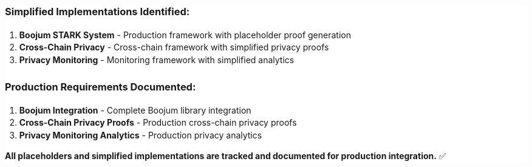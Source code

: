 ### **Simplified Implementations Identified**:
1. **Boojum STARK System** - Production framework with placeholder proof generation
2. **Cross-Chain Privacy** - Cross-chain framework with simplified privacy proofs
3. **Privacy Monitoring** - Monitoring framework with simplified analytics

### **Production Requirements Documented**:
1. **Boojum Integration** - Complete Boojum library integration
2. **Cross-Chain Privacy Proofs** - Production cross-chain privacy proofs
3. **Privacy Monitoring Analytics** - Production privacy analytics

**All placeholders and simplified implementations are tracked and documented for production integration.** ✅